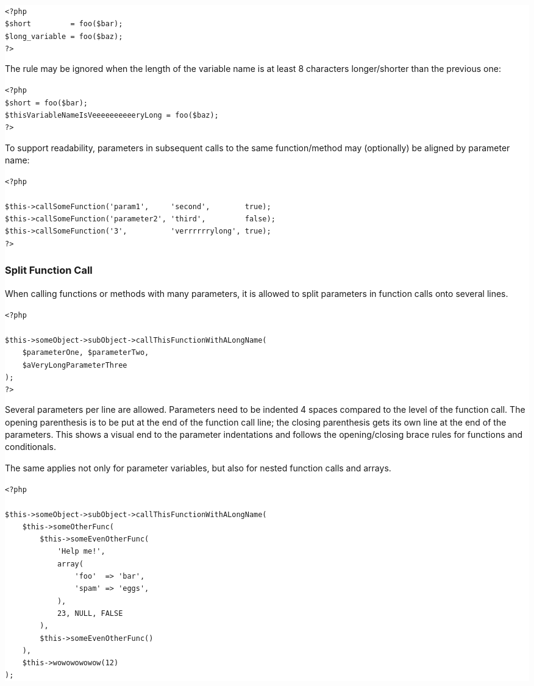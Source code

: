 ```
<?php
$short         = foo($bar);
$long_variable = foo($baz);
?> 
```

The rule may be ignored when the length of the variable name is at least 8 characters longer/shorter than the previous one:

```
<?php
$short = foo($bar);
$thisVariableNameIsVeeeeeeeeeeryLong = foo($baz);
?>
```

To support readability, parameters in subsequent calls to the same function/method may (optionally) be aligned by parameter name:

```
<?php

$this->callSomeFunction('param1',     'second',        true);
$this->callSomeFunction('parameter2', 'third',         false);
$this->callSomeFunction('3',          'verrrrrrylong', true);
?> 
```

### Split Function Call

When calling functions or methods with many parameters, it is allowed to split parameters in function calls onto several lines.

```
<?php

$this->someObject->subObject->callThisFunctionWithALongName(
    $parameterOne, $parameterTwo,
    $aVeryLongParameterThree
);
?> 
```

Several parameters per line are allowed. Parameters need to be indented 4 spaces compared to the level of the function call. The opening parenthesis is to be put at the end of the function call line; the closing parenthesis gets its own line at the end of the parameters. This shows a visual end to the parameter indentations and follows the opening/closing brace rules for functions and conditionals.

The same applies not only for parameter variables, but also for nested function calls and arrays.

```
<?php

$this->someObject->subObject->callThisFunctionWithALongName(
    $this->someOtherFunc(
        $this->someEvenOtherFunc(
            'Help me!',
            array(
                'foo'  => 'bar',
                'spam' => 'eggs',
            ),
            23, NULL, FALSE
        ),
        $this->someEvenOtherFunc()
    ),
    $this->wowowowowow(12)
);
```